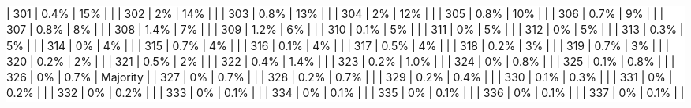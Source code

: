 | 301 | 0.4% | 15% |  |
| 302 | 2% | 14% |  |
| 303 | 0.8% | 13% |  |
| 304 | 2% | 12% |  |
| 305 | 0.8% | 10% |  |
| 306 | 0.7% | 9% |  |
| 307 | 0.8% | 8% |  |
| 308 | 1.4% | 7% |  |
| 309 | 1.2% | 6% |  |
| 310 | 0.1% | 5% |  |
| 311 | 0% | 5% |  |
| 312 | 0% | 5% |  |
| 313 | 0.3% | 5% |  |
| 314 | 0% | 4% |  |
| 315 | 0.7% | 4% |  |
| 316 | 0.1% | 4% |  |
| 317 | 0.5% | 4% |  |
| 318 | 0.2% | 3% |  |
| 319 | 0.7% | 3% |  |
| 320 | 0.2% | 2% |  |
| 321 | 0.5% | 2% |  |
| 322 | 0.4% | 1.4% |  |
| 323 | 0.2% | 1.0% |  |
| 324 | 0% | 0.8% |  |
| 325 | 0.1% | 0.8% |  |
| 326 | 0% | 0.7% | Majority |
| 327 | 0% | 0.7% |  |
| 328 | 0.2% | 0.7% |  |
| 329 | 0.2% | 0.4% |  |
| 330 | 0.1% | 0.3% |  |
| 331 | 0% | 0.2% |  |
| 332 | 0% | 0.2% |  |
| 333 | 0% | 0.1% |  |
| 334 | 0% | 0.1% |  |
| 335 | 0% | 0.1% |  |
| 336 | 0% | 0.1% |  |
| 337 | 0% | 0.1% |  |